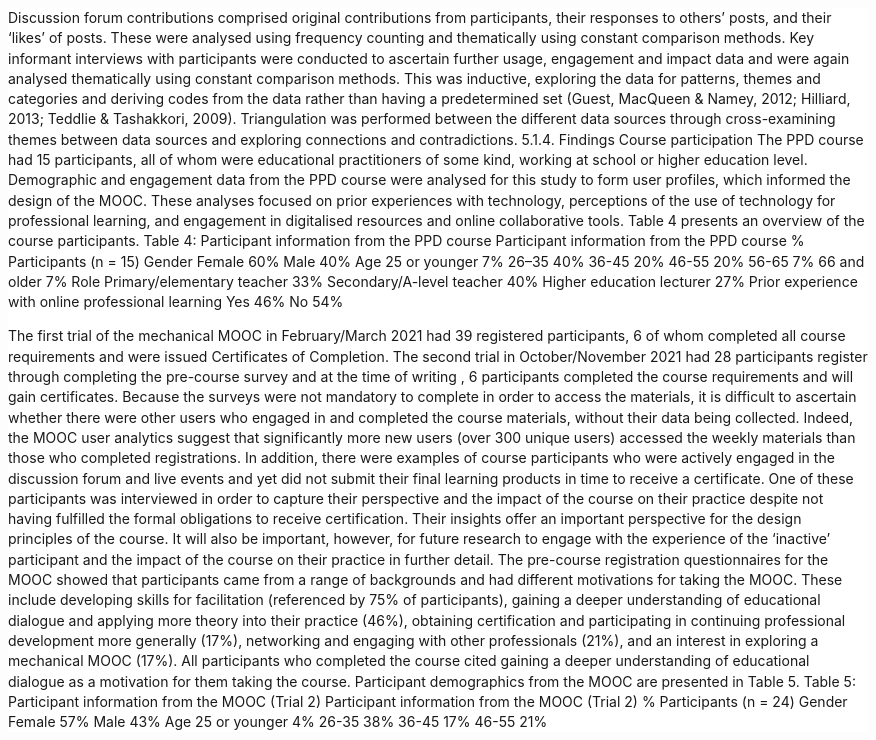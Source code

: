 Discussion forum contributions comprised original contributions from participants, their responses to others’ posts, and their ‘likes’ of posts. These were analysed using frequency counting and thematically using constant comparison methods. Key informant interviews with participants were conducted to ascertain further usage, engagement and impact data and were again analysed thematically using constant comparison methods. This was inductive, exploring the data for patterns, themes and categories and deriving codes from the data rather than having a predetermined set (Guest, MacQueen & Namey, 2012; Hilliard, 2013; Teddlie & Tashakkori, 2009). Triangulation was performed between the different data sources through cross-examining themes between data sources and exploring connections and contradictions.
5.1.4. Findings
Course participation
The PPD course had 15 participants, all of whom were educational practitioners of some kind, working at school or higher education level. Demographic and engagement data from the PPD course were analysed for this study to form user profiles, which informed the design of the MOOC. These analyses focused on prior experiences with technology, perceptions of the use of technology for professional learning, and engagement in digitalised resources and online collaborative tools. Table 4 presents an overview of the course participants.
Table 4: Participant information from the PPD course
Participant information from the PPD course	% Participants (n = 15)
Gender	Female	60%
	Male	40%
Age	25 or younger	7%
	26–35	40%
	36-45	20%
	46-55	20%
	56-65	7%
	66 and older	7%
Role	Primary/elementary teacher	33%
	Secondary/A-level teacher	40%
	Higher education lecturer	27%
Prior experience with online professional learning	Yes	46%
	No	54%

The first trial of the mechanical MOOC in February/March 2021 had 39 registered participants, 6 of whom completed all course requirements and were issued Certificates of Completion. The second trial in October/November 2021 had 28 participants register through completing the pre-course survey and at the time of writing , 6 participants completed the course requirements and will gain certificates. Because the surveys were not mandatory to complete in order to access the materials, it is difficult to ascertain whether there were other users who engaged in and completed the course materials, without their data being collected. Indeed, the MOOC user analytics suggest that significantly more new users (over 300 unique users) accessed the weekly materials than those who completed registrations. In addition, there were examples of course participants who were actively engaged in the discussion forum and live events and yet did not submit their final learning products in time to receive a certificate. One of these participants was interviewed in order to capture their perspective and the impact of the course on their practice despite not having fulfilled the formal obligations to receive certification. Their insights offer an important perspective for the design principles of the course. It will also be important, however, for future research to engage with the experience of the ‘inactive’ participant and the impact of the course on their practice in further detail.
The pre-course registration questionnaires for the MOOC showed that participants came from a range of backgrounds and had different motivations for taking the MOOC. These include developing skills for facilitation (referenced by 75% of participants), gaining a deeper understanding of educational dialogue and applying more theory into their practice (46%), obtaining certification and participating in continuing professional development more generally (17%), networking and engaging with other professionals (21%), and an interest in exploring a mechanical MOOC (17%). All participants who completed the course cited gaining a deeper understanding of educational dialogue as a motivation for them taking the course. Participant demographics from the MOOC are presented in Table 5.
Table 5: Participant information from the MOOC (Trial 2)
Participant information from the MOOC (Trial 2)	% Participants (n = 24) 
Gender	Female	57%
	Male	43%
Age	25 or younger	4%
	26-35	38%
	36-45	17%
	46-55	21%